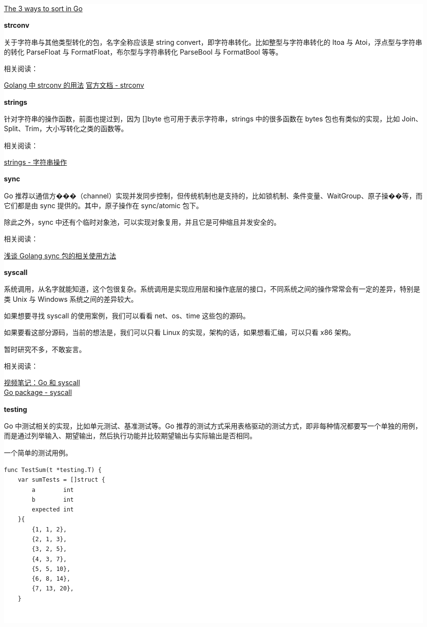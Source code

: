 <a target="_blank" href="https://link.juejin.im?target=https%3A%2F%2Fyourbasic.org%2Fgolang%2Fhow-to-sort-in-go%2F" rel="nofollow noopener noreferrer">The 3 ways to sort in Go</a></p>
<p><strong>strconv</strong></p>
<p>关于字符串与其他类型转化的包，名字全称应该是 string convert，即字符串转化。比如整型与字符串转化的 Itoa 与 Atoi，浮点型与字符串的转化 ParseFloat 与 FormatFloat，布尔型与字符串转化 ParseBool 与 FormatBool 等等。</p>
<p>相关阅读：</p>
<p><a target="_blank" href="https://link.juejin.im?target=https%3A%2F%2Fstudygolang.com%2Farticles%2F5003" rel="nofollow noopener noreferrer">Golang 中 strconv 的用法</a>
<a target="_blank" href="https://link.juejin.im?target=https%3A%2F%2Fgolang.org%2Fpkg%2Fstrconv%2F" rel="nofollow noopener noreferrer">官方文档 - strconv</a></p>
<p><strong>strings</strong></p>
<p>针对字符串的操作函数，前面也提过到，因为 []byte 也可用于表示字符串，strings 中的很多函数在 bytes 包也有类似的实现，比如 Join、Split、Trim，大小写转化之类的函数等。</p>
<p>相关阅读：</p>
<p><a target="_blank" href="https://link.juejin.im?target=https%3A%2F%2Fbooks.studygolang.com%2FThe-Golang-Standard-Library-by-Example%2Fchapter13%2F13.1.html" rel="nofollow noopener noreferrer">strings - 字符串操作</a></p>
<p><strong>sync</strong></p>
<p>Go 推荐以通信方���（channel）实现并发同步控制，但传统机制也是支持的，比如锁机制、条件变量、WaitGroup、原子操��等，而它们都是由 sync 提供的。其中，原子操作在 sync/atomic 包下。</p>
<p>除此之外，sync 中还有个临时对象池，可以实现对象复用，并且它是可伸缩且并发安全的。</p>
<p>相关阅读：</p>
<p><a target="_blank" href="https://link.juejin.im?target=https%3A%2F%2Fdeepzz.com%2Fpost%2Fgolang-sync-package-usage.html" rel="nofollow noopener noreferrer">浅谈 Golang sync 包的相关使用方法</a></p>
<p><strong>syscall</strong></p>
<p>系统调用，从名字就能知道，这个包很复杂。系统调用是实现应用层和操作底层的接口，不同系统之间的操作常常会有一定的差异，特别是类 Unix 与 Windows 系统之间的差异较大。</p>
<p>如果想要寻找 syscall 的使用案例，我们可以看看 net、os、time 这些包的源码。</p>
<p>如果要看这部分源码，当前的想法是，我们可以只看 Linux 的实现，架构的话，如果想看汇编，可以只看 x86 架构。</p>
<p>暂时研究不多，不敢妄言。</p>
<p>相关阅读：</p>
<p><a target="_blank" href="https://link.juejin.im?target=https%3A%2F%2Fblog.lab99.org%2Fpost%2Fgolang-2017-10-05-video-guide-to-syscall.html" rel="nofollow noopener noreferrer">视频笔记：Go 和 syscall</a><br/>
<a target="_blank" href="">Go package - syscall</a></p>
<p><strong>testing</strong></p>
<p>Go 中测试相关的实现，比如单元测试、基准测试等。Go 推荐的测试方式采用表格驱动的测试方式，即非每种情况都要写一个单独的用例，而是通过列举输入、期望输出，然后执行功能并比较期望输出与实际输出是否相同。</p>
<p>一个简单的测试用例。</p>
<pre><code class="hljs go copyable" lang="go"><span class="hljs-function"><span class="hljs-keyword">func</span> <span class="hljs-title">TestSum</span><span class="hljs-params">(t *testing.T)</span></span> {
	<span class="hljs-keyword">var</span> sumTests = []<span class="hljs-keyword">struct</span> {
		a        <span class="hljs-keyword">int</span>
		b        <span class="hljs-keyword">int</span>
		expected <span class="hljs-keyword">int</span>
	}{
		{<span class="hljs-number">1</span>, <span class="hljs-number">1</span>, <span class="hljs-number">2</span>},
		{<span class="hljs-number">2</span>, <span class="hljs-number">1</span>, <span class="hljs-number">3</span>},
		{<span class="hljs-number">3</span>, <span class="hljs-number">2</span>, <span class="hljs-number">5</span>},
		{<span class="hljs-number">4</span>, <span class="hljs-number">3</span>, <span class="hljs-number">7</span>},
		{<span class="hljs-number">5</span>, <span class="hljs-number">5</span>, <span class="hljs-number">10</span>},
		{<span class="hljs-number">6</span>, <span class="hljs-number">8</span>, <span class="hljs-number">14</span>},
		{<span class="hljs-number">7</span>, <span class="hljs-number">13</span>, <span class="hljs-number">20</span>},
	}

